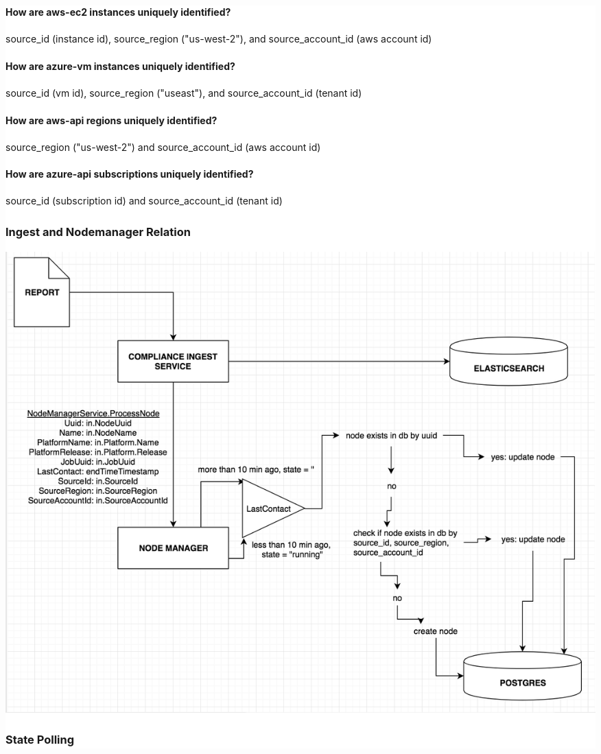 #### How are aws-ec2 instances uniquely identified?
source_id (instance id), source_region ("us-west-2"), and source_account_id (aws account id)

#### How are azure-vm instances uniquely identified?
source_id (vm id), source_region ("useast"), and source_account_id (tenant id)

#### How are aws-api regions uniquely identified?
source_region ("us-west-2") and source_account_id (aws account id)

#### How are azure-api subscriptions uniquely identified?
source_id (subscription id) and source_account_id (tenant id)


### Ingest and Nodemanager Relation
![Ingest and Node Manager](docs/process-node.png)


### State Polling
